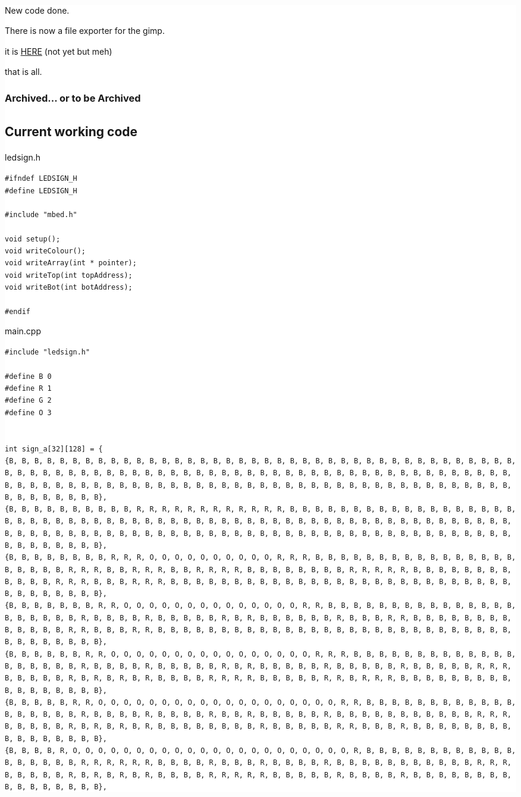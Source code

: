 New code done.

There is now a file exporter for the gimp.

it is [HERE](LED_Sign/Gimp_Plugin "wikilink") (not yet but meh)

that is all.

### Archived... or to be Archived

Current working code
--------------------

ledsign.h

    #ifndef LEDSIGN_H
    #define LEDSIGN_H

    #include "mbed.h"

    void setup();
    void writeColour();
    void writeArray(int * pointer);
    void writeTop(int topAddress);
    void writeBot(int botAddress);

    #endif

main.cpp

    #include "ledsign.h"

    #define B 0
    #define R 1
    #define G 2
    #define O 3


    int sign_a[32][128] = {
    {B, B, B, B, B, B, B, B, B, B, B, B, B, B, B, B, B, B, B, B, B, B, B, B, B, B, B, B, B, B, B, B, B, B, B, B, B, B, B, B, B, B, B, B, B, B, B, B, B, B, B, B, B, B, B, B, B, B, B, B, B, B, B, B, B, B, B, B, B, B, B, B, B, B, B, B, B, B, B, B, B, B, B, B, B, B, B, B, B, B, B, B, B, B, B, B, B, B, B, B, B, B, B, B, B, B, B, B, B, B, B, B, B, B, B, B, B, B, B, B, B, B, B, B, B, B, B, B},
    {B, B, B, B, B, B, B, B, B, B, R, R, R, R, R, R, R, R, R, R, R, R, B, B, B, B, B, B, B, B, B, B, B, B, B, B, B, B, B, B, B, B, B, B, B, B, B, B, B, B, B, B, B, B, B, B, B, B, B, B, B, B, B, B, B, B, B, B, B, B, B, B, B, B, B, B, B, B, B, B, B, B, B, B, B, B, B, B, B, B, B, B, B, B, B, B, B, B, B, B, B, B, B, B, B, B, B, B, B, B, B, B, B, B, B, B, B, B, B, B, B, B, B, B, B, B, B, B},
    {B, B, B, B, B, B, B, B, R, R, R, O, O, O, O, O, O, O, O, O, O, R, R, R, B, B, B, B, B, B, B, B, B, B, B, B, B, B, B, B, B, B, B, B, B, R, R, R, B, B, R, R, R, B, B, R, R, R, R, B, B, B, B, B, B, B, B, R, R, R, R, R, B, B, B, B, B, B, B, B, B, B, B, B, R, R, R, B, B, B, R, R, R, B, B, B, B, B, B, B, B, B, B, B, B, B, B, B, B, B, B, B, B, B, B, B, B, B, B, B, B, B, B, B, B, B, B, B},
    {B, B, B, B, B, B, B, R, R, O, O, O, O, O, O, O, O, O, O, O, O, O, O, R, R, B, B, B, B, B, B, B, B, B, B, B, B, B, B, B, B, B, B, B, B, B, R, B, B, B, B, R, B, B, B, B, B, R, B, R, B, B, B, B, B, B, R, B, B, B, R, R, B, B, B, B, B, B, B, B, B, B, B, B, B, R, R, B, B, B, R, R, B, B, B, B, B, B, B, B, B, B, B, B, B, B, B, B, B, B, B, B, B, B, B, B, B, B, B, B, B, B, B, B, B, B, B, B},
    {B, B, B, B, B, B, R, R, O, O, O, O, O, O, O, O, O, O, O, O, O, O, O, O, R, R, R, B, B, B, B, B, B, B, B, B, B, B, B, B, B, B, B, B, B, B, R, B, B, B, B, R, B, B, B, B, B, R, B, R, B, B, B, B, B, R, B, B, B, B, B, R, B, B, B, B, B, R, R, R, B, B, B, B, B, R, B, R, B, R, B, R, B, B, B, B, R, R, R, R, B, B, B, B, B, R, R, B, R, R, R, B, B, B, B, B, B, B, B, B, B, B, B, B, B, B, B, B},
    {B, B, B, B, B, R, R, O, O, O, O, O, O, O, O, O, O, O, O, O, O, O, O, O, O, O, R, R, B, B, B, B, B, B, B, B, B, B, B, B, B, B, B, B, B, B, R, B, B, B, B, R, B, B, B, B, R, B, B, R, B, B, B, B, B, R, B, B, B, B, B, B, B, B, B, B, B, R, R, R, B, B, B, B, B, R, B, R, B, R, B, R, B, B, B, B, B, B, B, B, R, B, B, B, B, B, R, R, B, B, B, R, B, B, B, B, B, B, B, B, B, B, B, B, B, B, B, B},
    {B, B, B, B, R, O, O, O, O, O, O, O, O, O, O, O, O, O, O, O, O, O, O, O, O, O, O, R, B, B, B, B, B, B, B, B, B, B, B, B, B, B, B, B, B, B, R, R, R, R, R, R, B, B, B, B, R, B, B, B, R, B, B, B, B, R, B, B, B, B, B, B, B, B, B, B, B, R, R, R, B, B, B, B, B, R, B, R, B, R, B, R, B, B, B, B, R, R, R, R, R, B, B, B, B, B, R, B, B, B, B, R, B, B, B, B, B, B, B, B, B, B, B, B, B, B, B, B},